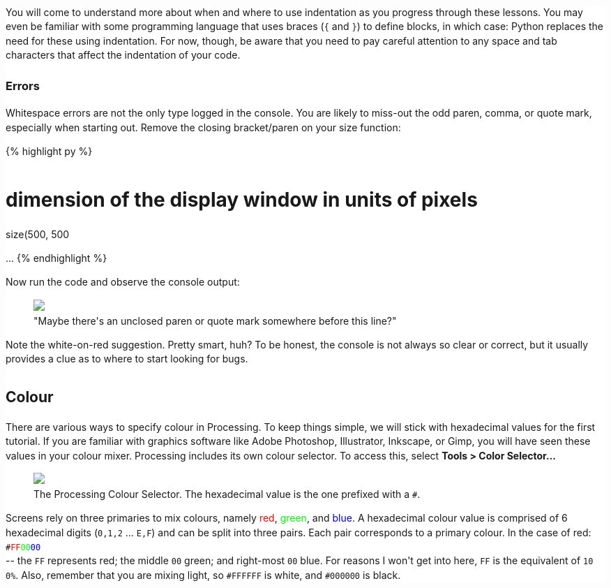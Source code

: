 You will come to understand more about when and where to use indentation as you progress through these lessons. You may even be familiar with some programming language that uses braces (`{` and `}`) to define blocks, in which case: Python replaces the need for these using indentation. For now, though, be aware that you need to pay careful attention to any space and tab characters that affect the indentation of your code.

### Errors

Whitespace errors are not the only type logged in the console. You are likely to miss-out the odd paren, comma, or quote mark, especially when starting out. Remove the closing bracket/paren on your size function:

{% highlight py %}
# dimension of the display window in units of pixels
size(500, 500

...
{% endhighlight %}

Now run the code and observe the console output:

<figure>
  <img src="{{ site.url }}/img/pitl01/intro-to-processing-unclosed-paren.png" class="fullwidth" />
  <figcaption>"Maybe there's an unclosed paren or quote mark somewhere before this line?"</figcaption>
</figure>

Note the white-on-red suggestion. Pretty smart, huh? To be honest, the console is not always so clear or correct, but it usually provides a clue as to where to start looking for bugs.

## Colour

There are various ways to specify colour in Processing. To keep things simple, we will stick with hexadecimal values for the first tutorial. If you are familiar with graphics software like Adobe Photoshop, Illustrator, Inkscape, or Gimp, you will have seen these values in your colour mixer. Processing includes its own colour selector. To access this, select **Tools > Color Selector...**

<figure>
  <img src="{{ site.url }}/img/pitl01/colour-selector.png" />
  <figcaption>The Processing Colour Selector. The hexadecimal value is the one prefixed with a <code>#</code>.</figcaption>
</figure>

Screens rely on three primaries to mix colours, namely <span style="color:red">red</span>, <span style="color:lime">green</span>, and <span style="color:blue">blue</span>. A hexadecimal colour value is comprised of 6 hexadecimal digits (`0,1,2` ... `E,F`) and can be split into three pairs. Each pair corresponds to a primary colour. In the case of red:  
<code>#</code><code style="color:red">FF</code><code style="color:lime">00</code><code style="color:blue">00</code>  
-- the `FF` represents red; the middle `00` green; and right-most `00` blue. For reasons I won't get into here, `FF` is the equivalent of `100%`. Also, remember that you are mixing light, so `#FFFFFF` is white, and `#000000` is black.
